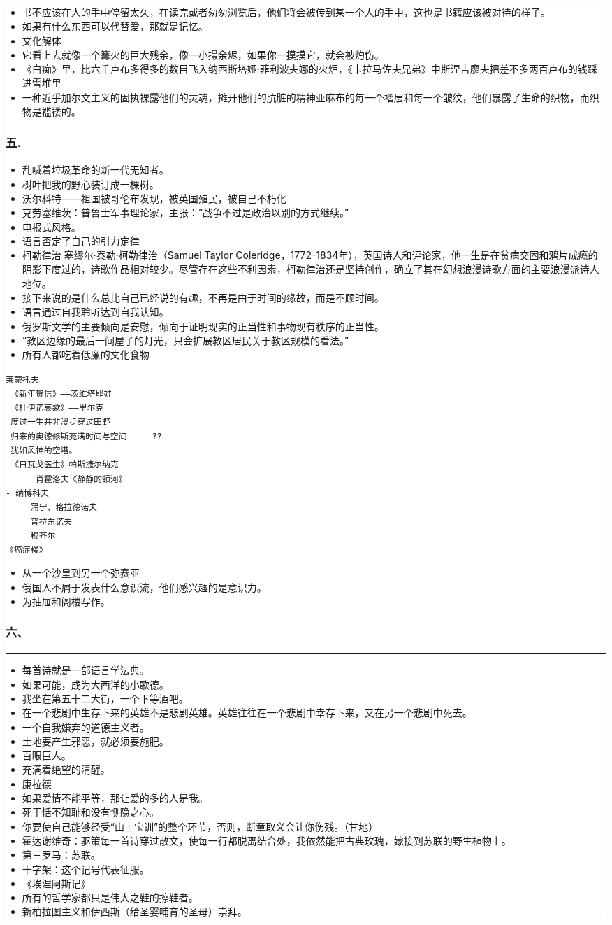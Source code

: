 - 书不应该在人的手中停留太久，在读完或者匆匆浏览后，他们将会被传到某一个人的手中，这也是书籍应该被对待的样子。
-  如果有什么东西可以代替爱，那就是记忆。
- 文化解体
- 它看上去就像一个篝火的巨大残余，像一小撮余烬，如果你一摸摸它，就会被灼伤。
- 《白痴》里，比六千卢布多得多的数目飞入纳西斯塔娅·菲利波夫娜的火炉，《卡拉马佐夫兄弟》中斯涅吉廖夫把差不多两百卢布的钱踩进雪堆里
- 一种近乎加尔文主义的固执裸露他们的灵魂，摊开他们的肮脏的精神亚麻布的每一个褶层和每一个皱纹，他们暴露了生命的织物，而织物是褴褛的。

### 五.



- 乱喊着垃圾革命的新一代无知者。
- 树叶把我的野心装订成一棵树。
- 沃尔科特——祖国被哥伦布发现，被英国殖民，被自己不朽化
- 克劳塞维茨：普鲁士军事理论家，主张：“战争不过是政治以别的方式继续。”
- 电报式风格。
- 语言否定了自己的引力定律
- 柯勒律治 塞缪尔·泰勒·柯勒律治（Samuel Taylor Coleridge，1772-1834年），英国诗人和评论家，他一生是在贫病交困和鸦片成瘾的阴影下度过的，诗歌作品相对较少。尽管存在这些不利因素，柯勒律治还是坚持创作，确立了其在幻想浪漫诗歌方面的主要浪漫派诗人地位。
- 接下来说的是什么总比自己已经说的有趣，不再是由于时间的缘故，而是不顾时间。
- 语言通过自我聆听达到自我认知。
- 俄罗斯文学的主要倾向是安慰，倾向于证明现实的正当性和事物现有秩序的正当性。
- “教区边缘的最后一间屋子的灯光，只会扩展教区居民关于教区规模的看法。”
- 所有人都吃着低廉的文化食物
```
莱蒙托夫
 《新年贺信》——茨维塔耶娃
 《杜伊诺哀歌》——里尔克
 度过一生并非漫步穿过田野
 归来的奥德修斯充满时间与空间 ----??
 犹如风神的空塔。
 《日瓦戈医生》帕斯捷尔纳克
      肖霍洛夫《静静的顿河》
- 纳博科夫
     蒲宁、格拉德诺夫
     普拉东诺夫
     穆齐尔
《癌症楼》
```

- 从一个沙皇到另一个弥赛亚
- 俄国人不屑于发表什么意识流，他们感兴趣的是意识力。
- 为抽屉和阁楼写作。


### 六、
-----

- 每首诗就是一部语言学法典。
- 如果可能，成为大西洋的小歌德。
- 我坐在第五十二大街，一个下等酒吧。
- 在一个悲剧中生存下来的英雄不是悲剧英雄。英雄往往在一个悲剧中幸存下来，又在另一个悲剧中死去。
- 一个自我嫌弃的道德主义者。
- 土地要产生邪恶，就必须要施肥。
- 百眼巨人。
- 充满着绝望的清醒。
- 康拉德
- 如果爱情不能平等，那让爱的多的人是我。
- 死于恬不知耻和没有恻隐之心。
- 你要使自己能够经受“山上宝训”的整个环节，否则，断章取义会让你伤残。（甘地）
- 霍达谢维奇：驱策每一首诗穿过散文，使每一行都脱离结合处，我依然能把古典玫瑰，嫁接到苏联的野生植物上。
- 第三罗马：苏联。
- 十字架：这个记号代表征服。
- 《埃涅阿斯记》
- 所有的哲学家都只是伟大之鞋的擦鞋者。
- 新柏拉图主义和伊西斯（给圣婴哺育的圣母）崇拜。
